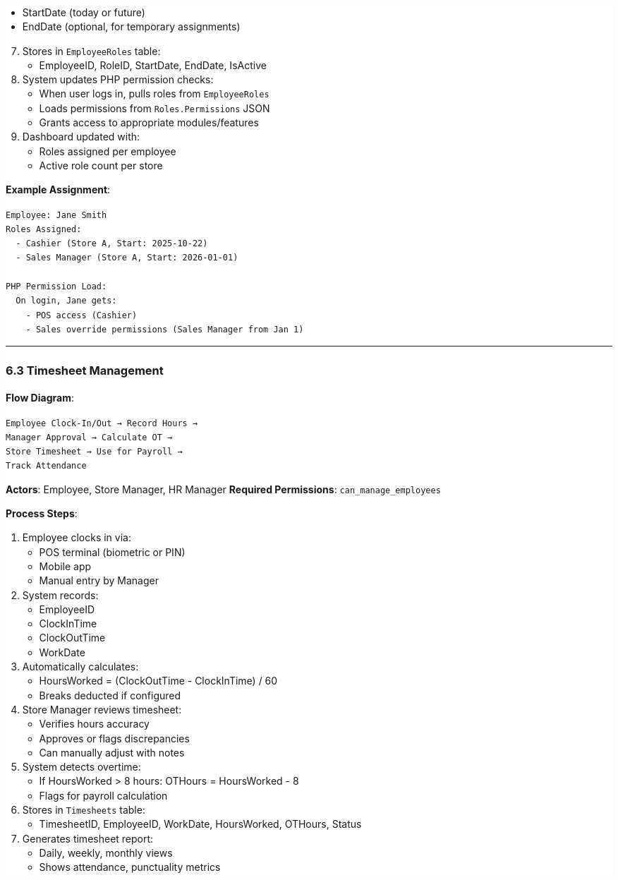    - StartDate (today or future)
   - EndDate (optional, for temporary assignments)
7. Stores in `EmployeeRoles` table:
   - EmployeeID, RoleID, StartDate, EndDate, IsActive
8. System updates PHP permission checks:
   - When user logs in, pulls roles from `EmployeeRoles`
   - Loads permissions from `Roles.Permissions` JSON
   - Grants access to appropriate modules/features
9. Dashboard updated with:
   - Roles assigned per employee
   - Active role count per store

**Example Assignment**:
```
Employee: Jane Smith
Roles Assigned:
  - Cashier (Store A, Start: 2025-10-22)
  - Sales Manager (Store A, Start: 2026-01-01)
  
PHP Permission Load:
  On login, Jane gets:
    - POS access (Cashier)
    - Sales override permissions (Sales Manager from Jan 1)
```

---

### 6.3 Timesheet Management

**Flow Diagram**:
```
Employee Clock-In/Out → Record Hours → 
Manager Approval → Calculate OT → 
Store Timesheet → Use for Payroll → 
Track Attendance
```

**Actors**: Employee, Store Manager, HR Manager
**Required Permissions**: `can_manage_employees`

**Process Steps**:
1. Employee clocks in via:
   - POS terminal (biometric or PIN)
   - Mobile app
   - Manual entry by Manager
2. System records:
   - EmployeeID
   - ClockInTime
   - ClockOutTime
   - WorkDate
3. Automatically calculates:
   - HoursWorked = (ClockOutTime - ClockInTime) / 60
   - Breaks deducted if configured
4. Store Manager reviews timesheet:
   - Verifies hours accuracy
   - Approves or flags discrepancies
   - Can manually adjust with notes
5. System detects overtime:
   - If HoursWorked > 8 hours: OTHours = HoursWorked - 8
   - Flags for payroll calculation
6. Stores in `Timesheets` table:
   - TimesheetID, EmployeeID, WorkDate, HoursWorked, OTHours, Status
7. Generates timesheet report:
   - Daily, weekly, monthly views
   - Shows attendance, punctuality metrics
